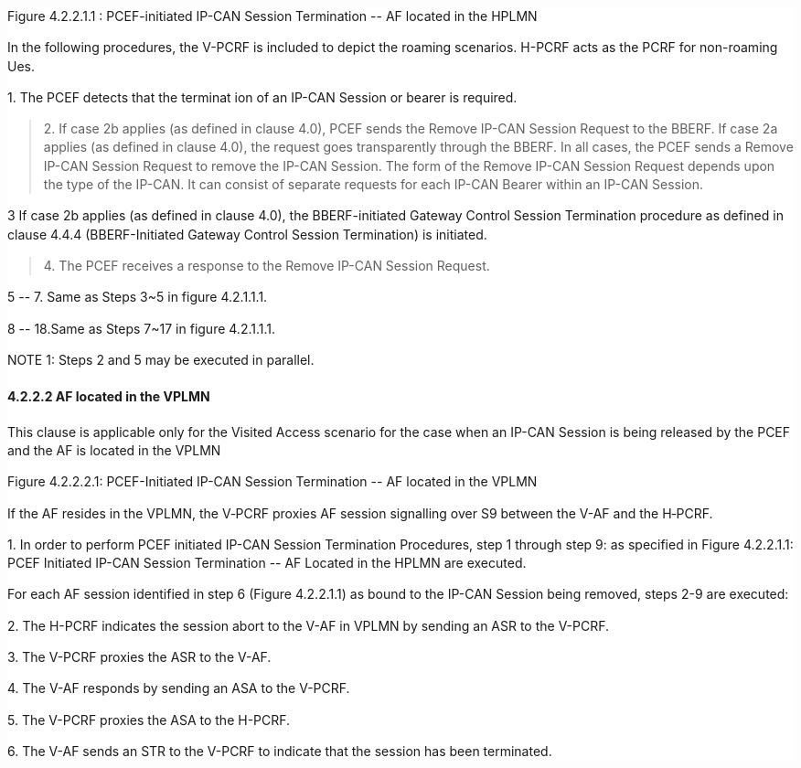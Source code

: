 Figure 4.2.2.1.1 : PCEF-initiated IP-CAN Session Termination -- AF
located in the HPLMN

In the following procedures, the V-PCRF is included to depict the
roaming scenarios. H-PCRF acts as the PCRF for non-roaming Ues.

1\. The PCEF detects that the terminat ion of an IP-CAN Session or
bearer is required.

> 2\. If case 2b applies (as defined in clause 4.0), PCEF sends the
> Remove IP-CAN Session Request to the BBERF. If case 2a applies (as
> defined in clause 4.0), the request goes transparently through the
> BBERF. In all cases, the PCEF sends a Remove IP-CAN Session Request to
> remove the IP-CAN Session. The form of the Remove IP-CAN Session
> Request depends upon the type of the IP-CAN. It can consist of
> separate requests for each IP-CAN Bearer within an IP-CAN Session.

3 If case 2b applies (as defined in clause 4.0), the BBERF-initiated
Gateway Control Session Termination procedure as defined in clause 4.4.4
(BBERF-Initiated Gateway Control Session Termination) is initiated.

> 4\. The PCEF receives a response to the Remove IP-CAN Session Request.

5 -- 7. Same as Steps 3\~5 in figure 4.2.1.1.1.

8 -- 18.Same as Steps 7\~17 in figure 4.2.1.1.1.

NOTE 1: Steps 2 and 5 may be executed in parallel.

#### 4.2.2.2 AF located in the VPLMN

This clause is applicable only for the Visited Access scenario for the
case when an IP-CAN Session is being released by the PCEF and the AF is
located in the VPLMN

Figure 4.2.2.2.1: PCEF-Initiated IP-CAN Session Termination -- AF
located in the VPLMN

If the AF resides in the VPLMN, the V‑PCRF proxies AF session signalling
over S9 between the V-AF and the H‑PCRF.

1\. In order to perform PCEF initiated IP-CAN Session Termination
Procedures, step 1 through step 9: as specified in Figure 4.2.2.1.1:
PCEF Initiated IP-CAN Session Termination -- AF Located in the HPLMN are
executed.

For each AF session identified in step 6 (Figure 4.2.2.1.1) as bound to
the IP-CAN Session being removed, steps 2-9 are executed:

2\. The H-PCRF indicates the session abort to the V-AF in VPLMN by
sending an ASR to the V-PCRF.

3\. The V-PCRF proxies the ASR to the V-AF.

4\. The V-AF responds by sending an ASA to the V-PCRF.

5\. The V-PCRF proxies the ASA to the H-PCRF.

6\. The V-AF sends an STR to the V-PCRF to indicate that the session has
been terminated.
